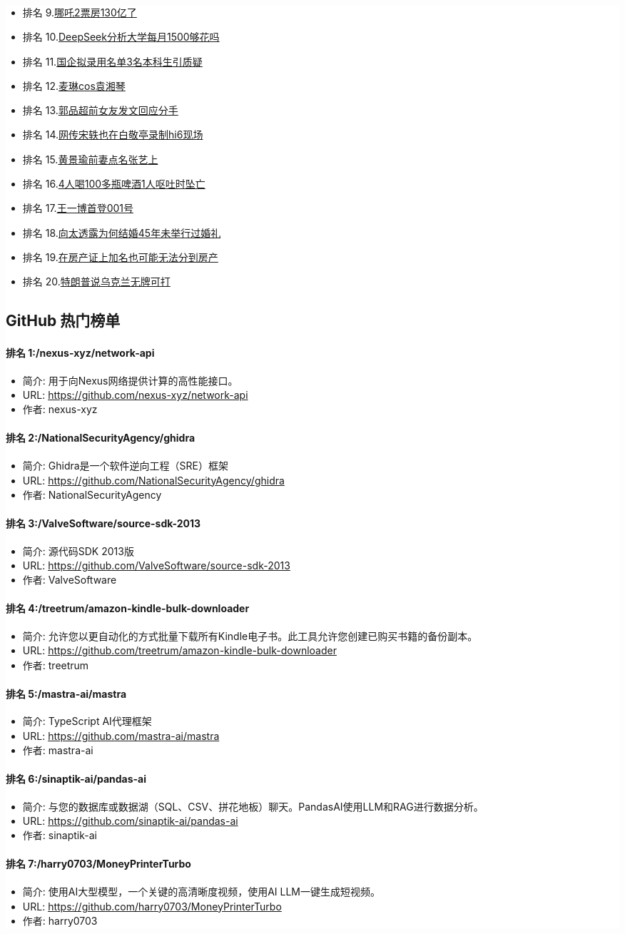 - 排名 9.[哪吒2票房130亿了](https://s.weibo.com/weibo?q=哪吒2票房130亿了)

- 排名 10.[DeepSeek分析大学每月1500够花吗](https://s.weibo.com/weibo?q=DeepSeek分析大学每月1500够花吗)

- 排名 11.[国企拟录用名单3名本科生引质疑](https://s.weibo.com/weibo?q=国企拟录用名单3名本科生引质疑)

- 排名 12.[麦琳cos袁湘琴](https://s.weibo.com/weibo?q=麦琳cos袁湘琴)

- 排名 13.[郭品超前女友发文回应分手](https://s.weibo.com/weibo?q=郭品超前女友发文回应分手)

- 排名 14.[网传宋轶也在白敬亭录制hi6现场](https://s.weibo.com/weibo?q=网传宋轶也在白敬亭录制hi6现场)

- 排名 15.[黄景瑜前妻点名张艺上](https://s.weibo.com/weibo?q=黄景瑜前妻点名张艺上)

- 排名 16.[4人喝100多瓶啤酒1人呕吐时坠亡](https://s.weibo.com/weibo?q=4人喝100多瓶啤酒1人呕吐时坠亡)

- 排名 17.[王一博首登001号](https://s.weibo.com/weibo?q=王一博首登001号)

- 排名 18.[向太透露为何结婚45年未举行过婚礼](https://s.weibo.com/weibo?q=向太透露为何结婚45年未举行过婚礼)

- 排名 19.[在房产证上加名也可能无法分到房产](https://s.weibo.com/weibo?q=在房产证上加名也可能无法分到房产)

- 排名 20.[特朗普说乌克兰无牌可打](https://s.weibo.com/weibo?q=特朗普说乌克兰无牌可打)
## GitHub 热门榜单

#### 排名 1:/nexus-xyz/network-api
- 简介: 用于向Nexus网络提供计算的高性能接口。
- URL: https://github.com/nexus-xyz/network-api
- 作者: nexus-xyz 

#### 排名 2:/NationalSecurityAgency/ghidra
- 简介: Ghidra是一个软件逆向工程（SRE）框架
- URL: https://github.com/NationalSecurityAgency/ghidra
- 作者: NationalSecurityAgency 

#### 排名 3:/ValveSoftware/source-sdk-2013
- 简介: 源代码SDK 2013版
- URL: https://github.com/ValveSoftware/source-sdk-2013
- 作者: ValveSoftware 

#### 排名 4:/treetrum/amazon-kindle-bulk-downloader
- 简介: 允许您以更自动化的方式批量下载所有Kindle电子书。此工具允许您创建已购买书籍的备份副本。
- URL: https://github.com/treetrum/amazon-kindle-bulk-downloader
- 作者: treetrum 

#### 排名 5:/mastra-ai/mastra
- 简介: TypeScript AI代理框架
- URL: https://github.com/mastra-ai/mastra
- 作者: mastra-ai 

#### 排名 6:/sinaptik-ai/pandas-ai
- 简介: 与您的数据库或数据湖（SQL、CSV、拼花地板）聊天。PandasAI使用LLM和RAG进行数据分析。
- URL: https://github.com/sinaptik-ai/pandas-ai
- 作者: sinaptik-ai 

#### 排名 7:/harry0703/MoneyPrinterTurbo
- 简介: 使用AI大型模型，一个关键的高清晰度视频，使用AI LLM一键生成短视频。
- URL: https://github.com/harry0703/MoneyPrinterTurbo
- 作者: harry0703 
